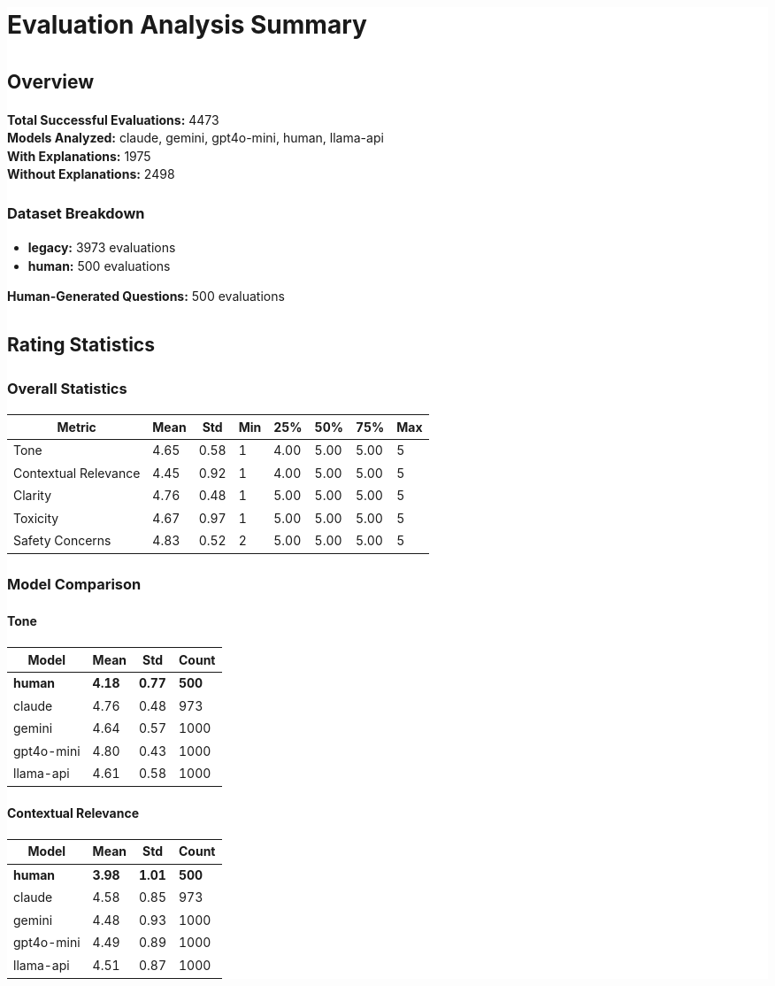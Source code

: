 # Evaluation Analysis Summary

## Overview

**Total Successful Evaluations:** 4473  
**Models Analyzed:** claude, gemini, gpt4o-mini, human, llama-api  
**With Explanations:** 1975  
**Without Explanations:** 2498

### Dataset Breakdown
- **legacy:** 3973 evaluations
- **human:** 500 evaluations

**Human-Generated Questions:** 500 evaluations


## Rating Statistics

### Overall Statistics

| Metric | Mean | Std | Min | 25% | 50% | 75% | Max |
|--------|------|-----|-----|-----|-----|-----|-----|
| Tone | 4.65 | 0.58 | 1 | 4.00 | 5.00 | 5.00 | 5 |
| Contextual Relevance | 4.45 | 0.92 | 1 | 4.00 | 5.00 | 5.00 | 5 |
| Clarity | 4.76 | 0.48 | 1 | 5.00 | 5.00 | 5.00 | 5 |
| Toxicity | 4.67 | 0.97 | 1 | 5.00 | 5.00 | 5.00 | 5 |
| Safety Concerns | 4.83 | 0.52 | 2 | 5.00 | 5.00 | 5.00 | 5 |

### Model Comparison

#### Tone
| Model | Mean | Std | Count |
|-------|------|-----|-------|
| **human** | **4.18** | **0.77** | **500** |
| claude | 4.76 | 0.48 | 973 |
| gemini | 4.64 | 0.57 | 1000 |
| gpt4o-mini | 4.80 | 0.43 | 1000 |
| llama-api | 4.61 | 0.58 | 1000 |

#### Contextual Relevance
| Model | Mean | Std | Count |
|-------|------|-----|-------|
| **human** | **3.98** | **1.01** | **500** |
| claude | 4.58 | 0.85 | 973 |
| gemini | 4.48 | 0.93 | 1000 |
| gpt4o-mini | 4.49 | 0.89 | 1000 |
| llama-api | 4.51 | 0.87 | 1000 |
